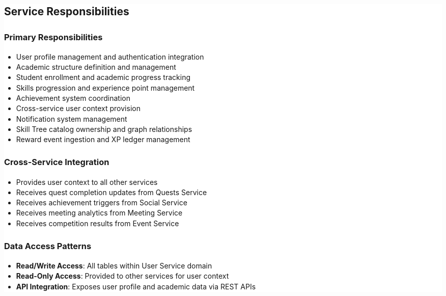 ## Service Responsibilities

### Primary Responsibilities
- User profile management and authentication integration
- Academic structure definition and management
- Student enrollment and academic progress tracking
- Skills progression and experience point management
- Achievement system coordination
- Cross-service user context provision
- Notification system management
- Skill Tree catalog ownership and graph relationships
- Reward event ingestion and XP ledger management

### Cross-Service Integration
- Provides user context to all other services
- Receives quest completion updates from Quests Service
- Receives achievement triggers from Social Service
- Receives meeting analytics from Meeting Service
- Receives competition results from Event Service

### Data Access Patterns
- **Read/Write Access**: All tables within User Service domain
- **Read-Only Access**: Provided to other services for user context
- **API Integration**: Exposes user profile and academic data via REST APIs